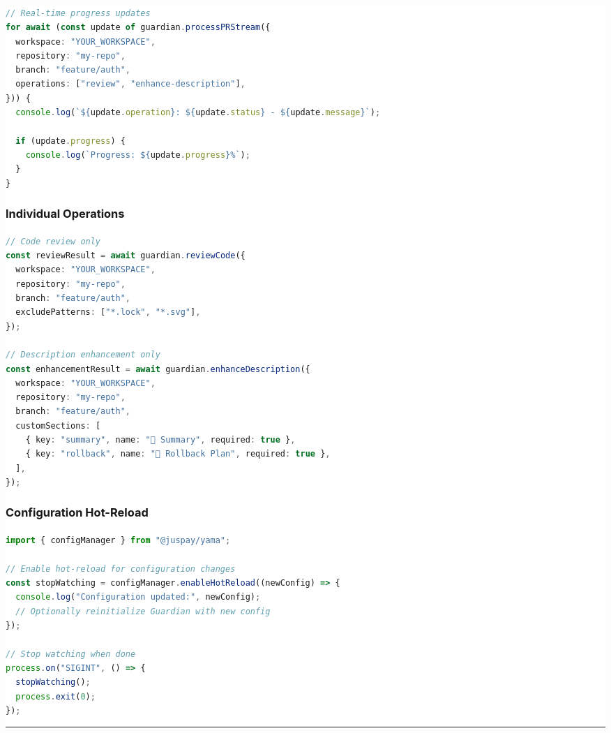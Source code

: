 ```typescript
// Real-time progress updates
for await (const update of guardian.processPRStream({
  workspace: "YOUR_WORKSPACE",
  repository: "my-repo",
  branch: "feature/auth",
  operations: ["review", "enhance-description"],
})) {
  console.log(`${update.operation}: ${update.status} - ${update.message}`);

  if (update.progress) {
    console.log(`Progress: ${update.progress}%`);
  }
}
```

### **Individual Operations**

```typescript
// Code review only
const reviewResult = await guardian.reviewCode({
  workspace: "YOUR_WORKSPACE",
  repository: "my-repo",
  branch: "feature/auth",
  excludePatterns: ["*.lock", "*.svg"],
});

// Description enhancement only
const enhancementResult = await guardian.enhanceDescription({
  workspace: "YOUR_WORKSPACE",
  repository: "my-repo",
  branch: "feature/auth",
  customSections: [
    { key: "summary", name: "📝 Summary", required: true },
    { key: "rollback", name: "🔄 Rollback Plan", required: true },
  ],
});
```

### **Configuration Hot-Reload**

```typescript
import { configManager } from "@juspay/yama";

// Enable hot-reload for configuration changes
const stopWatching = configManager.enableHotReload((newConfig) => {
  console.log("Configuration updated:", newConfig);
  // Optionally reinitialize Guardian with new config
});

// Stop watching when done
process.on("SIGINT", () => {
  stopWatching();
  process.exit(0);
});
```

---